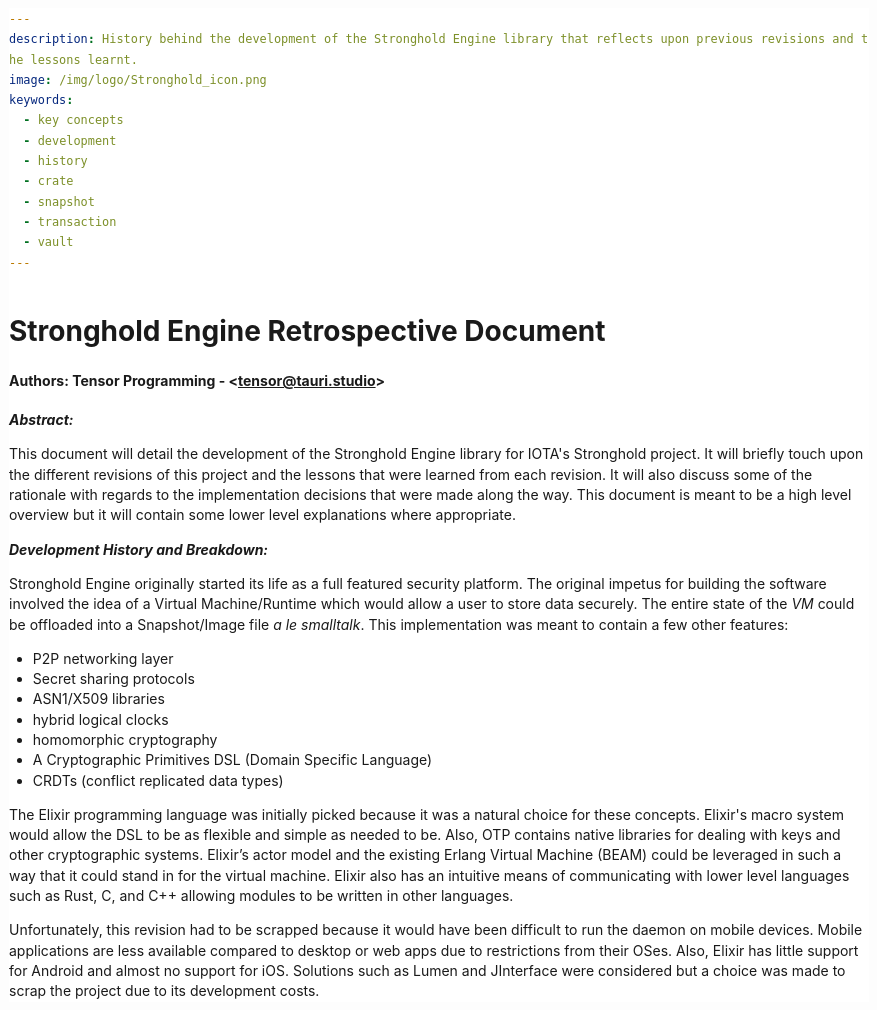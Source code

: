 ```yaml
---
description: History behind the development of the Stronghold Engine library that reflects upon previous revisions and the lessons learnt.
image: /img/logo/Stronghold_icon.png
keywords:
  - key concepts
  - development
  - history
  - crate
  - snapshot
  - transaction
  - vault
---
```


# Stronghold Engine Retrospective Document

#### Authors: Tensor Programming - \<tensor@tauri.studio>

**_Abstract:_**

This document will detail the development of the Stronghold Engine library for IOTA's Stronghold project. It will briefly touch upon the different revisions of this project and the lessons that were learned from each revision. It will also discuss some of the rationale with regards to the implementation decisions that were made along the way. This document is meant to be a high level overview but it will contain some lower level explanations where appropriate.

**_Development History and Breakdown:_**

Stronghold Engine originally started its life as a full featured security platform. The original impetus for building the software involved the idea of a Virtual Machine/Runtime which would allow a user to store data securely. The entire state of the _VM_ could be offloaded into a Snapshot/Image file _a le smalltalk_. This implementation was meant to contain a few other features:

- P2P networking layer
- Secret sharing protocols
- ASN1/X509 libraries
- hybrid logical clocks
- homomorphic cryptography
- A Cryptographic Primitives DSL (Domain Specific Language)
- CRDTs (conflict replicated data types)

The Elixir programming language was initially picked because it was a natural choice for these concepts. Elixir's macro system would allow the DSL to be as flexible and simple as needed to be. Also, OTP contains native libraries for dealing with keys and other cryptographic systems. Elixir’s actor model and the existing Erlang Virtual Machine (BEAM) could be leveraged in such a way that it could stand in for the virtual machine. Elixir also has an intuitive means of communicating with lower level languages such as Rust, C, and C++ allowing modules to be written in other languages.

Unfortunately, this revision had to be scrapped because it would have been difficult to run the daemon on mobile devices. Mobile applications are less available compared to desktop or web apps due to restrictions from their OSes. Also, Elixir has little support for Android and almost no support for iOS. Solutions such as Lumen and JInterface were considered but a choice was made to scrap the project due to its development costs.

